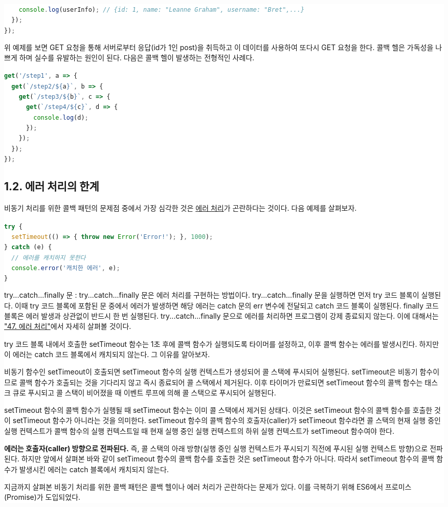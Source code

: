 ```javascript
    console.log(userInfo); // {id: 1, name: "Leanne Graham", username: "Bret",...}
  });
});
```

위 예제를 보면 GET 요청을 통해 서버로부터 응답(id가 1인 post)을 취득하고 이 데이터를 사용하여 또다시 GET 요청을 한다. 콜백 헬은 가독성을 나쁘게 하며 실수를 유발하는 원인이 된다. 다음은 콜백 헬이 발생하는 전형적인 사례다.

```javascript
get('/step1', a => {
  get(`/step2/${a}`, b => {
    get(`/step3/${b}`, c => {
      get(`/step4/${c}`, d => {
        console.log(d);
      });
    });
  });
});
```

## 1.2. 에러 처리의 한계

비동기 처리를 위한 콜백 패턴의 문제점 중에서 가장 심각한 것은 [에러 처리](/fastcampus/error-handling)가 곤란하다는 것이다. 다음 예제를 살펴보자.

```javascript
try {
  setTimeout(() => { throw new Error('Error!'); }, 1000);
} catch (e) {
  // 에러를 캐치하지 못한다
  console.error('캐치한 에러', e);
}
```

try...catch...finally 문
: try...catch...finally 문은 에러 처리를 구현하는 방법이다. try...catch...finally 문을 실행하면 먼저 try 코드 블록이 실행된다. 이때 try 코드 블록에 포함된 문 중에서 에러가 발생하면 해당 에러는 catch 문의 err 변수에 전달되고 catch 코드 블록이 실행된다. finally 코드 블록은 에러 발생과 상관없이 반드시 한 번 실행된다. try...catch...finally 문으로 에러를 처리하면 프로그램이 강제 종료되지 않는다. 이에 대해서는 ["47. 에러 처리"](/fastcampus/error-handling)에서 자세히 살펴볼 것이다.

try 코드 블록 내에서 호출한 setTimeout 함수는 1초 후에 콜백 함수가 실행되도록 타이머를 설정하고, 이후 콜백 함수는 에러를 발생시킨다. 하지만 이 에러는 catch 코드 블록에서 캐치되지 않는다. 그 이유를 알아보자.

비동기 함수인 setTimeout이 호출되면 setTimeout 함수의 실행 컨텍스트가 생성되어 콜 스택에 푸시되어 실행된다. setTimeout은 비동기 함수이므로 콜백 함수가 호출되는 것을 기다리지 않고 즉시 종료되어 콜 스택에서 제거된다. 이후 타이머가 만료되면 setTimeout 함수의 콜백 함수는 태스크 큐로 푸시되고 콜 스택이 비어졌을 때 이벤트 루프에 의해 콜 스택으로 푸시되어 실행된다.

setTimeout 함수의 콜백 함수가 실행될 때 setTimeout 함수는 이미 콜 스택에서 제거된 상태다. 이것은 setTimeout 함수의 콜백 함수를 호출한 것이 setTimeout 함수가 아니라는 것을 의미한다. setTimeout 함수의 콜백 함수의 호출자(caller)가 setTimeout 함수라면 콜 스택의 현재 실행 중인 실행 컨텍스트가 콜백 함수의 실행 컨텍스트일 때 현재 실행 중인 실행 컨텍스트의 하위 실행 컨텍스트가 setTimeout 함수여야 한다.

**에러는 호출자(caller) 방향으로 전파된다.** 즉, 콜 스택의 아래 방향(실행 중인 실행 컨텍스트가 푸시되기 직전에 푸시된 실행 컨텍스트 방향)으로 전파된다. 하지만 앞에서 살펴본 바와 같이 setTimeout 함수의 콜백 함수를 호출한 것은 setTimeout 함수가 아니다. 따라서 setTimeout 함수의 콜백 함수가 발생시킨 에러는 catch 블록에서 캐치되지 않는다.

지금까지 살펴본 비동기 처리를 위한 콜백 패턴은 콜백 헬이나 에러 처리가 곤란하다는 문제가 있다. 이를 극복하기 위해 ES6에서 프로미스(Promise)가 도입되었다.
